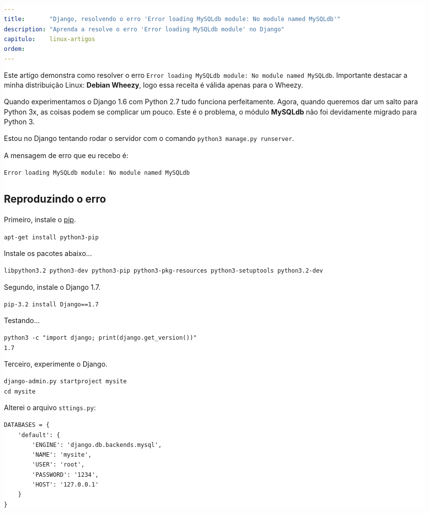 ```yaml
---
title:       "Django, resolvendo o erro 'Error loading MySQLdb module: No module named MySQLdb'"
description: "Aprenda a resolve o erro 'Error loading MySQLdb module' no Django"
capitulo:    linux-artigos
ordem: 
---
```


Este artigo demonstra como resolver o erro `Error loading MySQLdb module: No module named MySQLdb`. Importante destacar
a minha distribuição Linux: __Debian Wheezy__, logo essa receita é válida apenas para o Wheezy.

Quando experimentamos o Django 1.6 com Python 2.7 tudo funciona perfeitamente. Agora, quando queremos dar um salto para
Python 3x, as coisas podem se complicar um pouco. Este é o problema, o módulo __MySQLdb__ não foi devidamente migrado
para Python 3.

Estou no Django tentando rodar o servidor com o comando `python3 manage.py runserver`.

A mensagem de erro que eu recebo é:

    Error loading MySQLdb module: No module named MySQLdb



Reproduzindo o erro
---

Primeiro, instale o [pip](/linux/instalando-pip/).

    apt-get install python3-pip

Instale os pacotes abaixo...

    libpython3.2 python3-dev python3-pip python3-pkg-resources python3-setuptools python3.2-dev


Segundo, instale o Django 1.7.

    pip-3.2 install Django==1.7

Testando...

    python3 -c "import django; print(django.get_version())"
    1.7


Terceiro, experimente o Django.

    django-admin.py startproject mysite
    cd mysite

Alterei o arquivo `sttings.py`:

    DATABASES = {
        'default': {
            'ENGINE': 'django.db.backends.mysql',
            'NAME': 'mysite',
            'USER': 'root',
            'PASSWORD': '1234',
            'HOST': '127.0.0.1'
        }
    }
